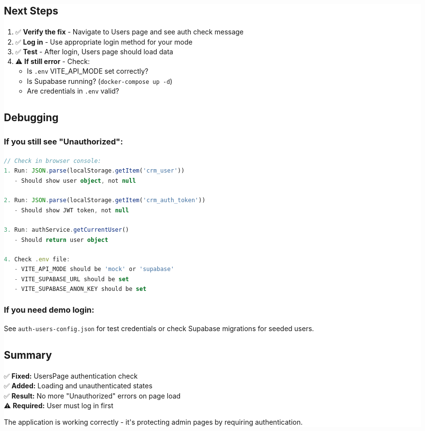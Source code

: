 ## Next Steps

1. ✅ **Verify the fix** - Navigate to Users page and see auth check message
2. ✅ **Log in** - Use appropriate login method for your mode
3. ✅ **Test** - After login, Users page should load data
4. ⚠️ **If still error** - Check:
   - Is `.env` VITE_API_MODE set correctly?
   - Is Supabase running? (`docker-compose up -d`)
   - Are credentials in `.env` valid?

## Debugging

### If you still see "Unauthorized":
```typescript
// Check in browser console:
1. Run: JSON.parse(localStorage.getItem('crm_user'))
   - Should show user object, not null

2. Run: JSON.parse(localStorage.getItem('crm_auth_token'))
   - Should show JWT token, not null

3. Run: authService.getCurrentUser()
   - Should return user object

4. Check .env file:
   - VITE_API_MODE should be 'mock' or 'supabase'
   - VITE_SUPABASE_URL should be set
   - VITE_SUPABASE_ANON_KEY should be set
```

### If you need demo login:
See `auth-users-config.json` for test credentials or check Supabase migrations for seeded users.

## Summary

✅ **Fixed:** UsersPage authentication check  
✅ **Added:** Loading and unauthenticated states  
✅ **Result:** No more "Unauthorized" errors on page load  
⚠️ **Required:** User must log in first  

The application is working correctly - it's protecting admin pages by requiring authentication.